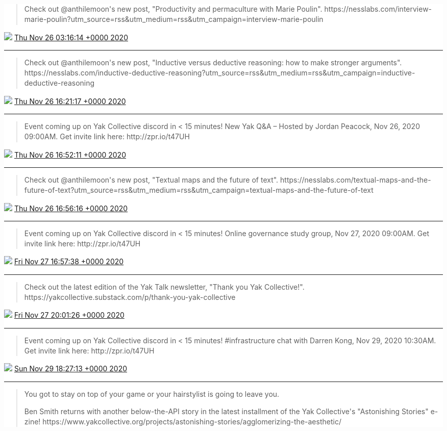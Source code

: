 > Check out @anthilemoon's new post, "Productivity and permaculture with Marie Poulin"\. https://nesslabs\.com/interview\-marie\-poulin?utm\_source\=rss&utm\_medium\=rss&utm\_campaign\=interview\-marie\-poulin

<img src="../../media/tweet.ico" width="12" /> [Thu Nov 26 03:16:14 +0000 2020](https://twitter.com/yak_collective/status/1331798894376849410)

----

> Check out @anthilemoon's new post, "Inductive versus deductive reasoning: how to make stronger arguments"\. https://nesslabs\.com/inductive\-deductive\-reasoning?utm\_source\=rss&utm\_medium\=rss&utm\_campaign\=inductive\-deductive\-reasoning

<img src="../../media/tweet.ico" width="12" /> [Thu Nov 26 16:21:17 +0000 2020](https://twitter.com/yak_collective/status/1331996456165707778)

----

> Event coming up on Yak Collective discord in &lt; 15 minutes\! New Yak Q&amp;A – Hosted by Jordan Peacock, Nov 26, 2020 09:00AM\. Get invite link here: http://zpr\.io/t47UH

<img src="../../media/tweet.ico" width="12" /> [Thu Nov 26 16:52:11 +0000 2020](https://twitter.com/yak_collective/status/1332004234649333765)

----

> Check out @anthilemoon's new post, "Textual maps and the future of text"\. https://nesslabs\.com/textual\-maps\-and\-the\-future\-of\-text?utm\_source\=rss&utm\_medium\=rss&utm\_campaign\=textual\-maps\-and\-the\-future\-of\-text

<img src="../../media/tweet.ico" width="12" /> [Thu Nov 26 16:56:16 +0000 2020](https://twitter.com/yak_collective/status/1332005261100376066)

----

> Event coming up on Yak Collective discord in &lt; 15 minutes\! Online governance study group, Nov 27, 2020 09:00AM\. Get invite link here: http://zpr\.io/t47UH

<img src="../../media/tweet.ico" width="12" /> [Fri Nov 27 16:57:38 +0000 2020](https://twitter.com/yak_collective/status/1332367993561550849)

----

> Check out the latest edition of the Yak Talk newsletter, "Thank you Yak Collective\!"\. https://yakcollective\.substack\.com/p/thank\-you\-yak\-collective

<img src="../../media/tweet.ico" width="12" /> [Fri Nov 27 20:01:26 +0000 2020](https://twitter.com/yak_collective/status/1332414247087857670)

----

> Event coming up on Yak Collective discord in &lt; 15 minutes\! \#infrastructure chat with Darren Kong, Nov 29, 2020 10:30AM\. Get invite link here: http://zpr\.io/t47UH

<img src="../../media/tweet.ico" width="12" /> [Sun Nov 29 18:27:13 +0000 2020](https://twitter.com/yak_collective/status/1333115313601253378)

----

> You got to stay on top of your game or your hairstylist is going to leave you\.  
>   
> Ben Smith returns with another below\-the\-API story in the latest installment of the Yak Collective's "Astonishing Stories" e\-zine\! https://www\.yakcollective\.org/projects/astonishing\-stories/agglomerizing\-the\-aesthetic/
